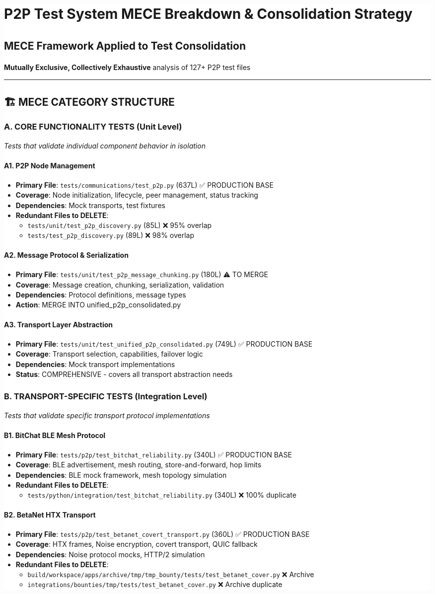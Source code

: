 # P2P Test System MECE Breakdown & Consolidation Strategy

## MECE Framework Applied to Test Consolidation
**Mutually Exclusive, Collectively Exhaustive** analysis of 127+ P2P test files

---

## 🏗️ MECE CATEGORY STRUCTURE

### **A. CORE FUNCTIONALITY TESTS** (Unit Level)
*Tests that validate individual component behavior in isolation*

#### **A1. P2P Node Management**
- **Primary File**: `tests/communications/test_p2p.py` (637L) ✅ PRODUCTION BASE
- **Coverage**: Node initialization, lifecycle, peer management, status tracking
- **Dependencies**: Mock transports, test fixtures
- **Redundant Files to DELETE**: 
  - `tests/unit/test_p2p_discovery.py` (85L) ❌ 95% overlap
  - `tests/test_p2p_discovery.py` (89L) ❌ 98% overlap

#### **A2. Message Protocol & Serialization**  
- **Primary File**: `tests/unit/test_p2p_message_chunking.py` (180L) ⚠️ TO MERGE
- **Coverage**: Message creation, chunking, serialization, validation
- **Dependencies**: Protocol definitions, message types
- **Action**: MERGE INTO unified_p2p_consolidated.py

#### **A3. Transport Layer Abstraction**
- **Primary File**: `tests/unit/test_unified_p2p_consolidated.py` (749L) ✅ PRODUCTION BASE  
- **Coverage**: Transport selection, capabilities, failover logic
- **Dependencies**: Mock transport implementations
- **Status**: COMPREHENSIVE - covers all transport abstraction needs

### **B. TRANSPORT-SPECIFIC TESTS** (Integration Level)  
*Tests that validate specific transport protocol implementations*

#### **B1. BitChat BLE Mesh Protocol**
- **Primary File**: `tests/p2p/test_bitchat_reliability.py` (340L) ✅ PRODUCTION BASE
- **Coverage**: BLE advertisement, mesh routing, store-and-forward, hop limits
- **Dependencies**: BLE mock framework, mesh topology simulation
- **Redundant Files to DELETE**:
  - `tests/python/integration/test_bitchat_reliability.py` (340L) ❌ 100% duplicate

#### **B2. BetaNet HTX Transport**
- **Primary File**: `tests/p2p/test_betanet_covert_transport.py` (360L) ✅ PRODUCTION BASE
- **Coverage**: HTX frames, Noise encryption, covert transport, QUIC fallback
- **Dependencies**: Noise protocol mocks, HTTP/2 simulation
- **Redundant Files to DELETE**:
  - `build/workspace/apps/archive/tmp/tmp_bounty/tests/test_betanet_cover.py` ❌ Archive
  - `integrations/bounties/tmp/tests/test_betanet_cover.py` ❌ Archive duplicate
